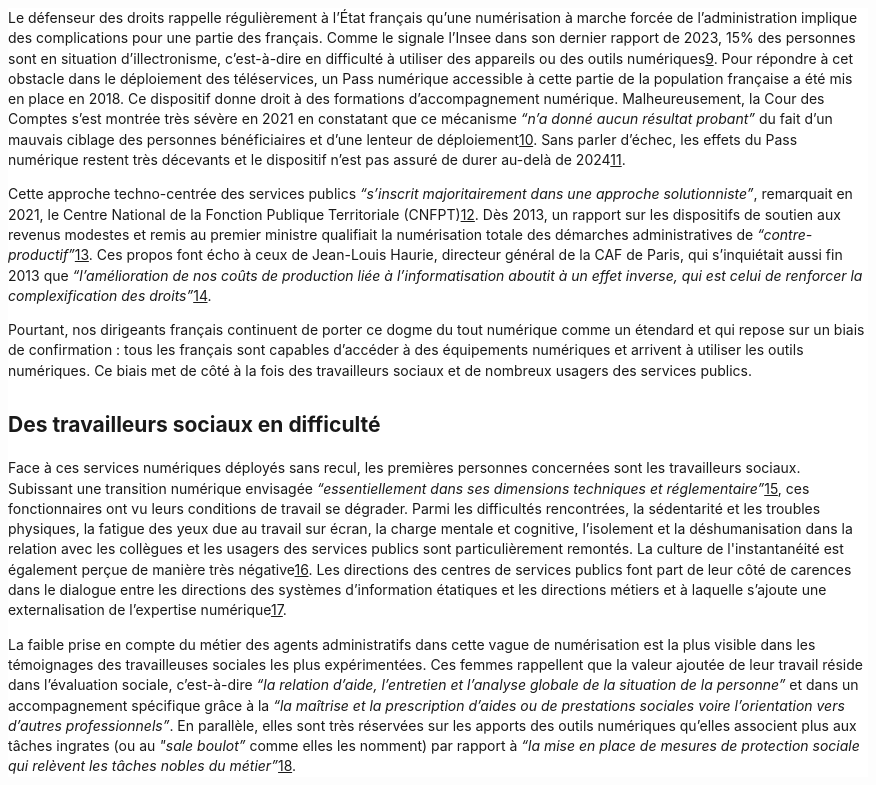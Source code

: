 Le défenseur des droits rappelle régulièrement à l’État français qu’une numérisation à marche forcée de l’administration implique des complications pour une partie des français. Comme le signale l’Insee dans son dernier rapport de 2023, 15% des personnes sont en situation d’illectronisme, c’est-à-dire en difficulté à utiliser des appareils ou des outils numériques<a class="citation-source" name="citation-9" href="#source-9" title="Aller à la source">9</a>. Pour répondre à cet obstacle dans le déploiement des téléservices, un Pass numérique accessible à cette partie de la population française a été mis en place en 2018. Ce dispositif donne droit à des formations d’accompagnement numérique. Malheureusement, la Cour des Comptes s’est montrée très sévère en 2021 en constatant que ce mécanisme *“n’a donné aucun résultat probant”* du fait d’un mauvais ciblage des personnes bénéficiaires et d’une lenteur de déploiement<a class="citation-source" name="citation-10" href="#source-10" title="Aller à la source">10</a>. Sans parler d’échec, les effets du Pass numérique restent très décevants et le dispositif n’est pas assuré de durer au-delà de 2024<a class="citation-source" name="citation-11" href="#source-11" title="Aller à la source">11</a>.

Cette approche techno-centrée des services publics *“s’inscrit majoritairement dans une approche solutionniste”*, remarquait en 2021, le Centre National de la Fonction Publique Territoriale (CNFPT)<a class="citation-source" name="citation-12" href="#source-12" title="Aller à la source">12</a>. Dès 2013, un rapport sur les dispositifs de soutien aux revenus modestes et remis au premier ministre qualifiait la numérisation totale des démarches administratives de *“contre-productif”*<a class="citation-source" name="citation-13" href="#source-13" title="Aller à la source">13</a>. Ces propos font écho à ceux de Jean-Louis Haurie, directeur général de la CAF de Paris, qui s’inquiétait aussi fin 2013 que *“l’amélioration de nos coûts de production liée à l’informatisation aboutit à un effet inverse, qui est celui de renforcer la complexification des droits”*<a class="citation-source" name="citation-14" href="#source-14" title="Aller à la source">14</a>. 

Pourtant, nos dirigeants français continuent de porter ce dogme du tout numérique comme un étendard et qui repose sur un biais de confirmation : tous les français sont capables d’accéder à des équipements numériques et arrivent à utiliser les outils numériques. Ce biais met de côté à la fois des travailleurs sociaux et de nombreux usagers des services publics. 

## Des travailleurs sociaux en difficulté

Face à ces services numériques déployés sans recul, les premières personnes concernées sont les travailleurs sociaux. Subissant une transition numérique envisagée *“essentiellement dans ses dimensions techniques et réglementaire”*<a class="citation-source" name="citation-15" href="#source-15" title="Aller à la source">15</a>, ces fonctionnaires ont vu leurs conditions de travail se dégrader. Parmi les difficultés rencontrées, la sédentarité et les troubles physiques, la fatigue des yeux due au travail sur écran, la charge mentale et cognitive, l’isolement et la déshumanisation dans la relation avec les collègues et les usagers des services publics sont particulièrement remontés. La culture de l'instantanéité est également perçue de manière très négative<a class="citation-source" name="citation-16" href="#source-16" title="Aller à la source">16</a>. Les directions des centres de services publics font part de leur côté de carences dans le dialogue entre les directions des systèmes d’information étatiques et les directions métiers et à laquelle s’ajoute une externalisation de l’expertise numérique<a class="citation-source" name="citation-17" href="#source-17" title="Aller à la source">17</a>.

La faible prise en compte du métier des agents administratifs dans cette vague de numérisation est la plus visible dans les témoignages des travailleuses sociales les plus expérimentées. Ces femmes rappellent que la valeur ajoutée de leur travail réside dans l’évaluation sociale, c’est-à-dire *“la relation d’aide, l’entretien et l’analyse globale de la situation de la personne”* et dans un accompagnement spécifique grâce à la *“la maîtrise et la prescription d’aides ou de prestations sociales voire l’orientation vers d’autres professionnels”*. En parallèle, elles sont très réservées sur les apports des outils numériques qu’elles associent plus aux tâches ingrates (ou au *"sale boulot”* comme elles les nomment) par rapport à *“la mise en place de mesures de protection sociale qui relèvent les tâches nobles du métier”*<a class="citation-source" name="citation-18" href="#source-18" title="Aller à la source">18</a>.
